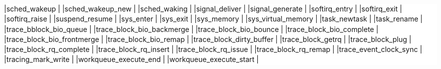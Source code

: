 |sched_wakeup                   |
|sched_wakeup_new               |
|sched_waking                   |
|signal_deliver                 |
|signal_generate                |
|softirq_entry                  |
|softirq_exit                   |
|softirq_raise                  |
|suspend_resume                 |
|sys_enter                      |
|sys_exit                       |
|sys_memory                     |
|sys_virtual_memory             |
|task_newtask                   |
|task_rename                    |
|trace_bblock_bio_queue         |
|trace_block_bio_backmerge      |
|trace_block_bio_bounce         |
|trace_block_bio_complete       |
|trace_block_bio_frontmerge     |
|trace_block_bio_remap          |
|trace_block_dirty_buffer       |
|trace_block_getrq              |
|trace_block_plug               |
|trace_block_rq_complete        |
|trace_block_rq_insert          |
|trace_block_rq_issue           |
|trace_block_rq_remap           |
|trace_event_clock_sync         |
|tracing_mark_write             |
|workqueue_execute_end          |
|workqueue_execute_start        |
